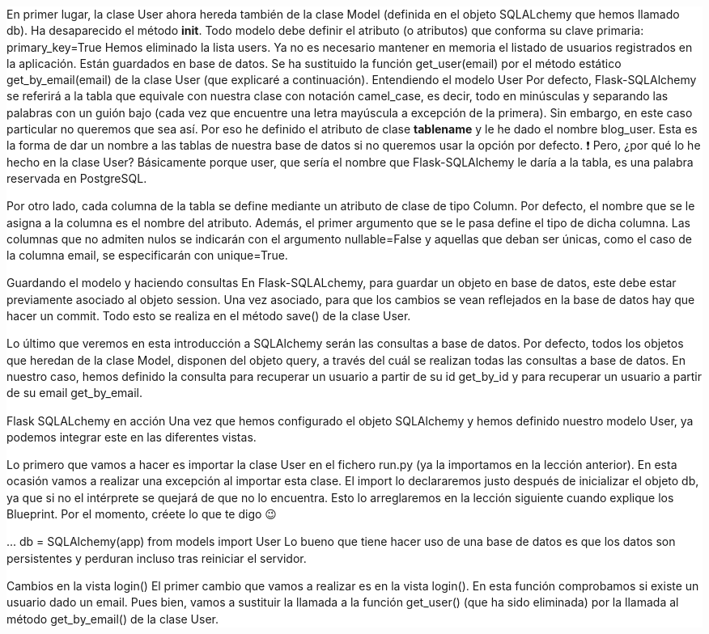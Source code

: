 En primer lugar, la clase User ahora hereda también de la clase Model (definida en el objeto SQLALchemy que hemos llamado db).
Ha desaparecido el método __init__.
Todo modelo debe definir el atributo (o atributos) que conforma su clave primaria: primary_key=True
Hemos eliminado la lista users. Ya no es necesario mantener en memoria el listado de usuarios registrados en la aplicación. Están guardados en base de datos.
Se ha sustituido la función get_user(email) por el método estático get_by_email(email) de la clase User (que explicaré a continuación).
Entendiendo el modelo User
Por defecto, Flask-SQLAlchemy se referirá a la tabla que equivale con nuestra clase con notación camel_case, es decir, todo en minúsculas y separando las palabras con un guión bajo (cada vez que encuentre una letra mayúscula a excepción de la primera). Sin embargo, en este caso particular no queremos que sea así. Por eso he definido el atributo de clase __tablename__ y le he dado el nombre blog_user. Esta es la forma de dar un nombre a las tablas de nuestra base de datos si no queremos usar la opción por defecto. ❗️ Pero, ¿por qué lo he hecho en la clase User? Básicamente porque user, que sería el nombre que Flask-SQLAlchemy le daría a la tabla, es una palabra reservada en PostgreSQL.

Por otro lado, cada columna de la tabla se define mediante un atributo de clase de tipo Column. Por defecto, el nombre que se le asigna a la columna es el nombre del atributo. Además, el primer argumento que se le pasa define el tipo de dicha columna. Las columnas que no admiten nulos se indicarán con el argumento nullable=False y aquellas que deban ser únicas, como el caso de la columna email, se especificarán con unique=True.

Guardando el modelo y haciendo consultas
En Flask-SQLALchemy, para guardar un objeto en base de datos, este debe estar previamente asociado al objeto session. Una vez asociado, para que los cambios se vean reflejados en la base de datos hay que hacer un commit. Todo esto se realiza en el método save() de la clase User.

Lo último que veremos en esta introducción a SQLAlchemy serán las consultas a base de datos. Por defecto, todos los objetos que heredan de la clase Model, disponen del objeto query, a través del cuál se realizan todas las consultas a base de datos. En nuestro caso, hemos definido la consulta para recuperar un usuario a partir de su id get_by_id y para recuperar un usuario a partir de su email get_by_email.

Flask SQLALchemy en acción
Una vez que hemos configurado el objeto SQLAlchemy y hemos definido nuestro modelo User, ya podemos integrar este en las diferentes vistas.

Lo primero que vamos a hacer es importar la clase User en el fichero run.py (ya la importamos en la lección anterior). En esta ocasión vamos a realizar una excepción al importar esta clase. El import lo declararemos justo después de inicializar el objeto db, ya que si no el intérprete se quejará de que no lo encuentra. Esto lo arreglaremos en la lección siguiente cuando explique los Blueprint. Por el momento, créete lo que te digo 😉

...
db = SQLAlchemy(app)
from models import User
Lo bueno que tiene hacer uso de una base de datos es que los datos son persistentes y perduran incluso tras reiniciar el servidor.

Cambios en la vista login()
El primer cambio que vamos a realizar es en la vista login(). En esta función comprobamos si existe un usuario dado un email. Pues bien, vamos a sustituir la llamada a la función get_user() (que ha sido eliminada) por la llamada al método get_by_email() de la clase User.
